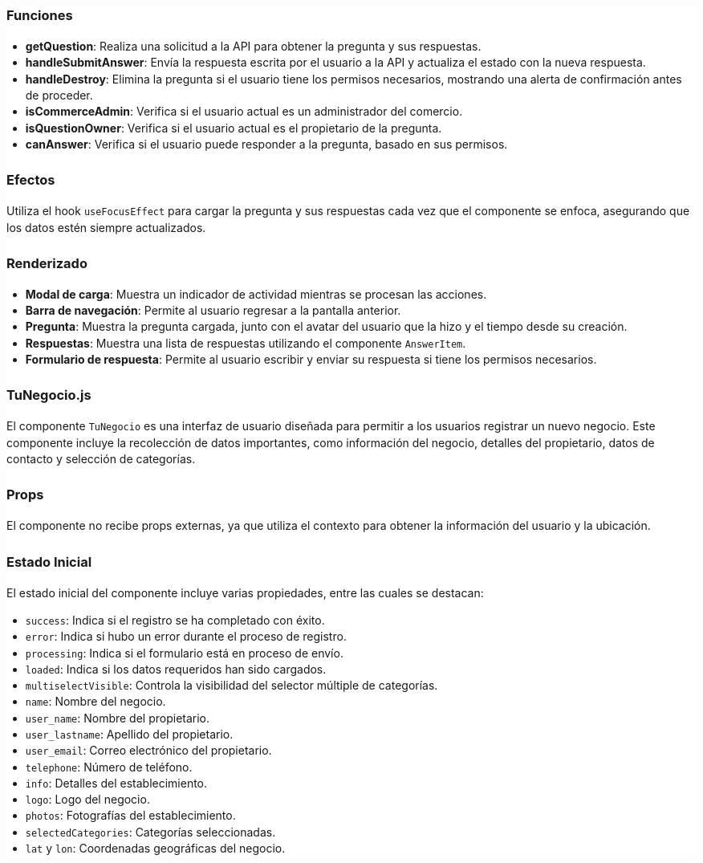 ### Funciones

- **getQuestion**: Realiza una solicitud a la API para obtener la pregunta y sus respuestas.
- **handleSubmitAnswer**: Envía la respuesta escrita por el usuario a la API y actualiza el estado con la nueva respuesta.
- **handleDestroy**: Elimina la pregunta si el usuario tiene los permisos necesarios, mostrando una alerta de confirmación antes de proceder.
- **isCommerceAdmin**: Verifica si el usuario actual es un administrador del comercio.
- **isQuestionOwner**: Verifica si el usuario actual es el propietario de la pregunta.
- **canAnswer**: Verifica si el usuario puede responder a la pregunta, basado en sus permisos.

### Efectos

Utiliza el hook `useFocusEffect` para cargar la pregunta y sus respuestas cada vez que el componente se enfoca, asegurando que los datos estén siempre actualizados.

### Renderizado

- **Modal de carga**: Muestra un indicador de actividad mientras se procesan las acciones.
- **Barra de navegación**: Permite al usuario regresar a la pantalla anterior.
- **Pregunta**: Muestra la pregunta cargada, junto con el avatar del usuario que la hizo y el tiempo desde su creación.
- **Respuestas**: Muestra una lista de respuestas utilizando el componente `AnswerItem`.
- **Formulario de respuesta**: Permite al usuario escribir y enviar su respuesta si tiene los permisos necesarios.

### TuNegocio.js

El componente `TuNegocio` es una interfaz de usuario diseñada para permitir a los usuarios registrar un nuevo negocio. Este componente incluye la recolección de datos importantes, como información del negocio, detalles del propietario, datos de contacto y selección de categorías.

### Props

El componente no recibe props externas, ya que utiliza el contexto para obtener la información del usuario y la ubicación.

### Estado Inicial

El estado inicial del componente incluye varias propiedades, entre las cuales se destacan:

- `success`: Indica si el registro se ha completado con éxito.
- `error`: Indica si hubo un error durante el proceso de registro.
- `processing`: Indica si el formulario está en proceso de envío.
- `loaded`: Indica si los datos requeridos han sido cargados.
- `multiselectVisible`: Controla la visibilidad del selector múltiple de categorías.
- `name`: Nombre del negocio.
- `user_name`: Nombre del propietario.
- `user_lastname`: Apellido del propietario.
- `user_email`: Correo electrónico del propietario.
- `telephone`: Número de teléfono.
- `info`: Detalles del establecimiento.
- `logo`: Logo del negocio.
- `photos`: Fotografías del establecimiento.
- `selectedCategories`: Categorías seleccionadas.
- `lat` y `lon`: Coordenadas geográficas del negocio.
